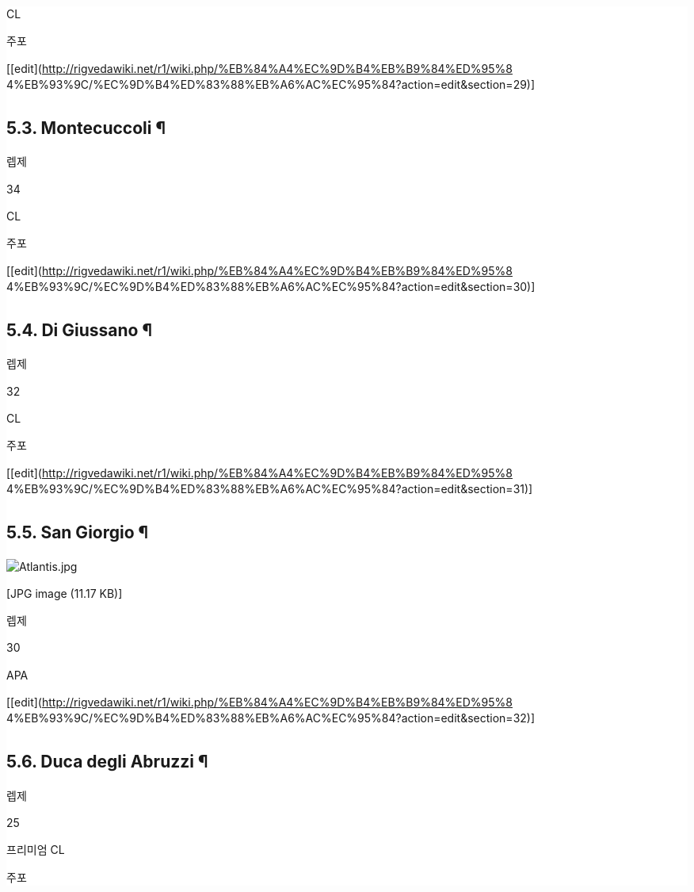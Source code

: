 CL

주포

[[edit](http://rigvedawiki.net/r1/wiki.php/%EB%84%A4%EC%9D%B4%EB%B9%84%ED%95%8
4%EB%93%9C/%EC%9D%B4%ED%83%88%EB%A6%AC%EC%95%84?action=edit&section=29)]

## 5.3. Montecuccoli ¶

렙제

34

CL

주포

[[edit](http://rigvedawiki.net/r1/wiki.php/%EB%84%A4%EC%9D%B4%EB%B9%84%ED%95%8
4%EB%93%9C/%EC%9D%B4%ED%83%88%EB%A6%AC%EC%95%84?action=edit&section=30)]

## 5.4. Di Giussano ¶

렙제

32

CL

주포

[[edit](http://rigvedawiki.net/r1/wiki.php/%EB%84%A4%EC%9D%B4%EB%B9%84%ED%95%8
4%EB%93%9C/%EC%9D%B4%ED%83%88%EB%A6%AC%EC%95%84?action=edit&section=31)]

## 5.5. San Giorgio ¶

![Atlantis.jpg](//rv.wkcdn.net/http://rigvedawiki.net/r1/pds/Atlantis.jpg)

[JPG image (11.17 KB)]

  

렙제

30

APA

[[edit](http://rigvedawiki.net/r1/wiki.php/%EB%84%A4%EC%9D%B4%EB%B9%84%ED%95%8
4%EB%93%9C/%EC%9D%B4%ED%83%88%EB%A6%AC%EC%95%84?action=edit&section=32)]

## 5.6. Duca degli Abruzzi ¶

렙제

25

프리미엄 CL

주포
